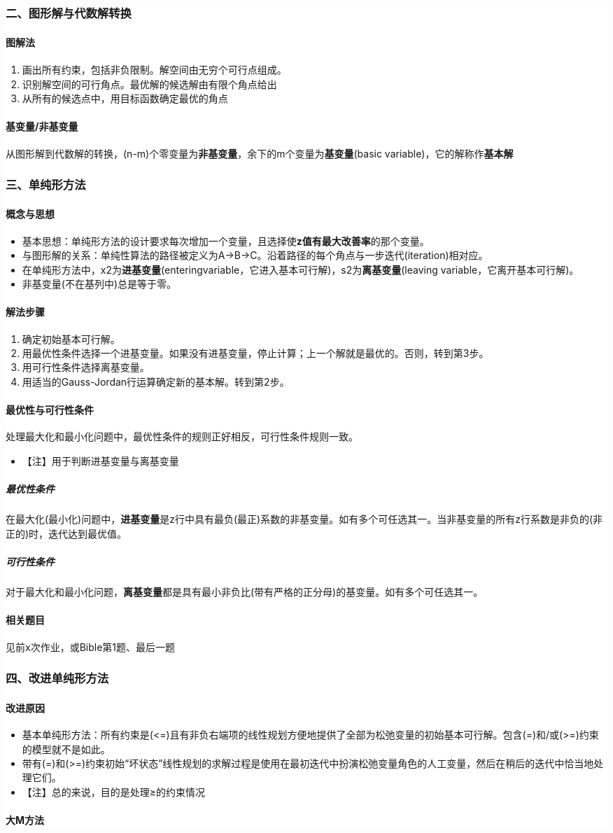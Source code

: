### 二、图形解与代数解转换

#### 图解法

1. 画出所有约束，包括非负限制。解空间由无穷个可行点组成。
2. 识别解空间的可行角点。最优解的候选解由有限个角点给出
3. 从所有的候选点中，用目标函数确定最优的角点

#### 基变量/非基变量

从图形解到代数解的转换，(n-m)个零变量为**非基变量**，余下的m个变量为**基变量**(basic variable)，它的解称作**基本解**

### 三、单纯形方法

#### 概念与思想

* 基本思想：单纯形方法的设计要求每次增加一个变量，且选择使**z值有最大改善率**的那个变量。
* 与图形解的关系：单纯性算法的路径被定义为A->B->C。沿着路径的每个角点与一步迭代(iteration)相对应。
* 在单纯形方法中，x2为**进基变量**(enteringvariable，它进入基本可行解)，s2为**离基变量**(leaving variable，它离开基本可行解)。
* 非基变量(不在基列中)总是等于零。

#### 解法步骤

1. 确定初始基本可行解。
2. 用最优性条件选择一个进基变量。如果没有进基变量，停止计算；上一个解就是最优的。否则，转到第3步。
3. 用可行性条件选择离基变量。
4. 用适当的Gauss-Jordan行运算确定新的基本解。转到第2步。

#### 最优性与可行性条件

处理最大化和最小化问题中，最优性条件的规则正好相反，可行性条件规则一致。

* 【注】用于判断进基变量与离基变量

##### 最优性条件

在最大化(最小化)问题中，**进基变量**是z行中具有最负(最正)系数的非基变量。如有多个可任选其一。当非基变量的所有z行系数是非负的(非正的)时，迭代达到最优值。

##### 可行性条件

对于最大化和最小化问题，**离基变量**都是具有最小非负比(带有严格的正分母)的基变量。如有多个可任选其一。

#### 相关题目

见前x次作业，或Bible第1题、最后一题

### 四、改进单纯形方法

#### 改进原因

* 基本单纯形方法：所有约束是(<=)且有非负右端项的线性规划方便地提供了全部为松弛变量的初始基本可行解。包含(=)和/或(>=)约束的模型就不是如此。
* 带有(=)和(>=)约束初始“坏状态”线性规划的求解过程是使用在最初迭代中扮演松弛变量角色的人工变量，然后在稍后的迭代中恰当地处理它们。
* 【注】总的来说，目的是处理$\geq$的约束情况

#### 大M方法
